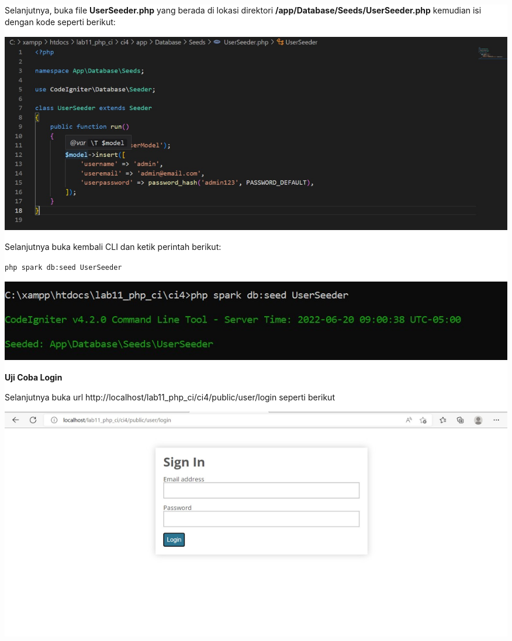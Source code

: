 Selanjutnya, buka file **UserSeeder.php** yang berada di lokasi direktori
**/app/Database/Seeds/UserSeeder.php** kemudian isi dengan kode seperti berikut:

![Gambar](img/img53.jpg)

Selanjutnya buka kembali CLI dan ketik perintah berikut:

```
php spark db:seed UserSeeder
```

![Gambar](img/img54.jpg)

**Uji Coba Login**

Selanjutnya buka url http://localhost/lab11_php_ci/ci4/public/user/login seperti berikut

![Gambar](img/img55.jpg)

